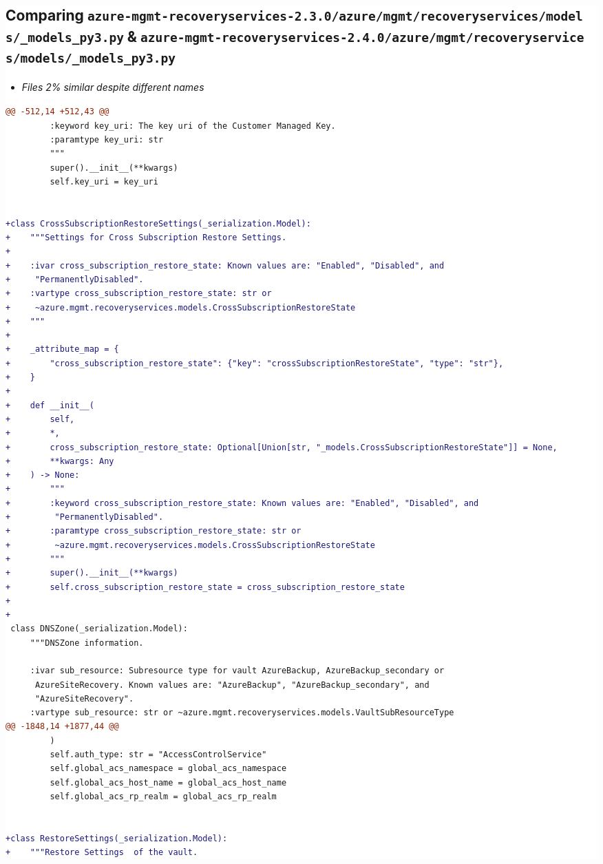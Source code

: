 ## Comparing `azure-mgmt-recoveryservices-2.3.0/azure/mgmt/recoveryservices/models/_models_py3.py` & `azure-mgmt-recoveryservices-2.4.0/azure/mgmt/recoveryservices/models/_models_py3.py`

 * *Files 2% similar despite different names*

```diff
@@ -512,14 +512,43 @@
         :keyword key_uri: The key uri of the Customer Managed Key.
         :paramtype key_uri: str
         """
         super().__init__(**kwargs)
         self.key_uri = key_uri
 
 
+class CrossSubscriptionRestoreSettings(_serialization.Model):
+    """Settings for Cross Subscription Restore Settings.
+
+    :ivar cross_subscription_restore_state: Known values are: "Enabled", "Disabled", and
+     "PermanentlyDisabled".
+    :vartype cross_subscription_restore_state: str or
+     ~azure.mgmt.recoveryservices.models.CrossSubscriptionRestoreState
+    """
+
+    _attribute_map = {
+        "cross_subscription_restore_state": {"key": "crossSubscriptionRestoreState", "type": "str"},
+    }
+
+    def __init__(
+        self,
+        *,
+        cross_subscription_restore_state: Optional[Union[str, "_models.CrossSubscriptionRestoreState"]] = None,
+        **kwargs: Any
+    ) -> None:
+        """
+        :keyword cross_subscription_restore_state: Known values are: "Enabled", "Disabled", and
+         "PermanentlyDisabled".
+        :paramtype cross_subscription_restore_state: str or
+         ~azure.mgmt.recoveryservices.models.CrossSubscriptionRestoreState
+        """
+        super().__init__(**kwargs)
+        self.cross_subscription_restore_state = cross_subscription_restore_state
+
+
 class DNSZone(_serialization.Model):
     """DNSZone information.
 
     :ivar sub_resource: Subresource type for vault AzureBackup, AzureBackup_secondary or
      AzureSiteRecovery. Known values are: "AzureBackup", "AzureBackup_secondary", and
      "AzureSiteRecovery".
     :vartype sub_resource: str or ~azure.mgmt.recoveryservices.models.VaultSubResourceType
@@ -1848,14 +1877,44 @@
         )
         self.auth_type: str = "AccessControlService"
         self.global_acs_namespace = global_acs_namespace
         self.global_acs_host_name = global_acs_host_name
         self.global_acs_rp_realm = global_acs_rp_realm
 
 
+class RestoreSettings(_serialization.Model):
+    """Restore Settings  of the vault.
```